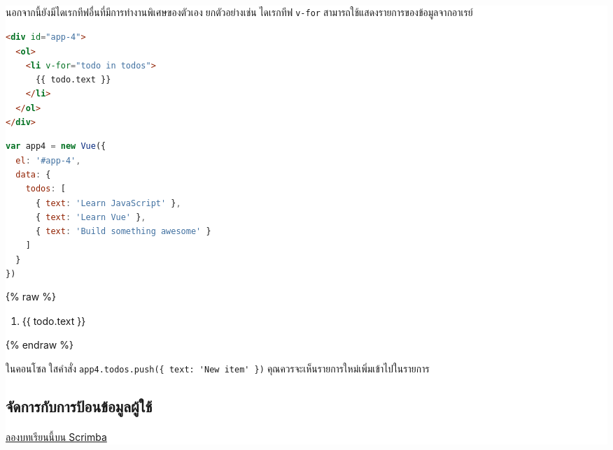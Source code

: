 นอกจากนี้ยังมีไดเรกทีฟอื่นที่มีการทำงานพิเศษของตัวเอง ยกตัวอย่างเช่น ไดเรกทีฟ `v-for` สามารถใช้แสดงรายการของข้อมูลจากอาเรย์

``` html
<div id="app-4">
  <ol>
    <li v-for="todo in todos">
      {{ todo.text }}
    </li>
  </ol>
</div>
```
``` js
var app4 = new Vue({
  el: '#app-4',
  data: {
    todos: [
      { text: 'Learn JavaScript' },
      { text: 'Learn Vue' },
      { text: 'Build something awesome' }
    ]
  }
})
```
{% raw %}
<div id="app-4" class="demo">
  <ol>
    <li v-for="todo in todos">
      {{ todo.text }}
    </li>
  </ol>
</div>
<script>
var app4 = new Vue({
  el: '#app-4',
  data: {
    todos: [
      { text: 'Learn JavaScript' },
      { text: 'Learn Vue' },
      { text: 'Build something awesome' }
    ]
  }
})
</script>
{% endraw %}

ในคอนโซล ใสคำสั่ง `app4.todos.push({ text: 'New item' })` คุณควรจะเห็นรายการใหม่เพิ่มเข้าไปในรายการ

## จัดการกับการป้อนข้อมูลผู้ใช้

<div class="scrimba"><a href="https://scrimba.com/p/pXKqta/czPNaUr" target="_blank">ลองบทเรียนนี้บน Scrimba</a></div>
